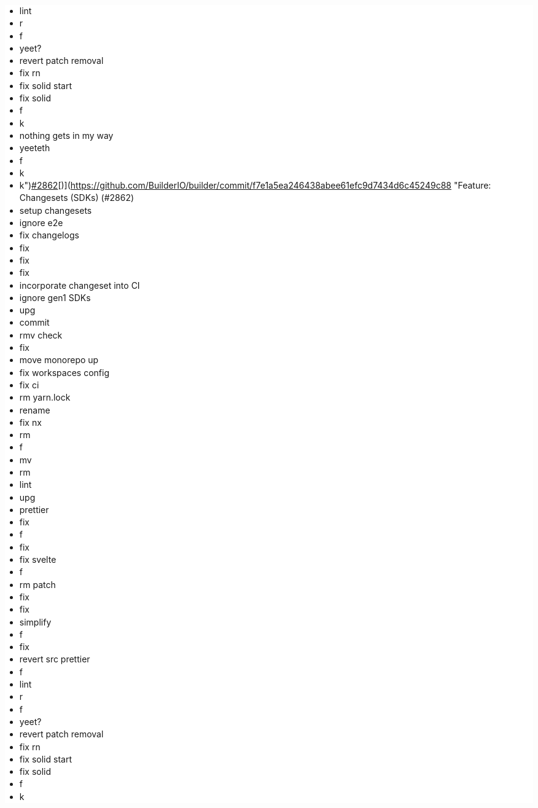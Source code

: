 * lint
* r
* f
* yeet?
* revert patch removal
* fix rn
* fix solid start
* fix solid
* f
* k
* nothing gets in my way
* yeeteth
* f
* k
* k")[#2862](https://github.com/BuilderIO/builder/pull/2862)[)](https://github.com/BuilderIO/builder/commit/f7e1a5ea246438abee61efc9d7434d6c45249c88 "Feature: Changesets (SDKs) (#2862)
* setup changesets
* ignore e2e
* fix changelogs
* fix
* fix
* fix
* incorporate changeset into CI
* ignore gen1 SDKs
* upg
* commit
* rmv check
* fix
* move monorepo up
* fix workspaces config
* fix ci
* rm yarn.lock
* rename
* fix nx
* rm
* f
* mv
* rm
* lint
* upg
* prettier
* fix
* f
* fix
* fix svelte
* f
* rm patch
* fix
* fix
* simplify
* f
* fix
* revert src prettier
* f
* lint
* r
* f
* yeet?
* revert patch removal
* fix rn
* fix solid start
* fix solid
* f
* k
